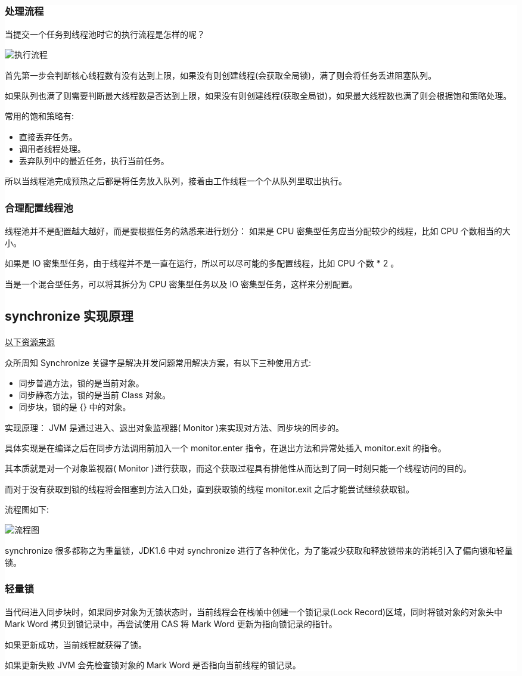 ### 处理流程

当提交一个任务到线程池时它的执行流程是怎样的呢？

![执行流程](../images/68747470733a2f2f7773312e73696e61696d672e636e2f6c617267652f303036744e625277677931666e627a6d61693879726a333064773038353734732e6a7067.jpg)

首先第一步会判断核心线程数有没有达到上限，如果没有则创建线程(会获取全局锁)，满了则会将任务丢进阻塞队列。

如果队列也满了则需要判断最大线程数是否达到上限，如果没有则创建线程(获取全局锁)，如果最大线程数也满了则会根据饱和策略处理。

常用的饱和策略有:

- 直接丢弃任务。
- 调用者线程处理。
- 丢弃队列中的最近任务，执行当前任务。

所以当线程池完成预热之后都是将任务放入队列，接着由工作线程一个个从队列里取出执行。

### 合理配置线程池

线程池并不是配置越大越好，而是要根据任务的熟悉来进行划分： 如果是 CPU 密集型任务应当分配较少的线程，比如 CPU 个数相当的大小。

如果是 IO 密集型任务，由于线程并不是一直在运行，所以可以尽可能的多配置线程，比如 CPU 个数 * 2 。

当是一个混合型任务，可以将其拆分为 CPU 密集型任务以及 IO 密集型任务，这样来分别配置。

## synchronize 实现原理

[以下资源来源](https://github.com/crossoverJie/Java-Interview/blob/master/MD/Synchronize.md)

众所周知 Synchronize 关键字是解决并发问题常用解决方案，有以下三种使用方式:

- 同步普通方法，锁的是当前对象。
- 同步静态方法，锁的是当前 Class 对象。
- 同步块，锁的是 {} 中的对象。

实现原理： JVM 是通过进入、退出对象监视器( Monitor )来实现对方法、同步块的同步的。

具体实现是在编译之后在同步方法调用前加入一个 monitor.enter 指令，在退出方法和异常处插入 monitor.exit 的指令。

其本质就是对一个对象监视器( Monitor )进行获取，而这个获取过程具有排他性从而达到了同一时刻只能一个线程访问的目的。

而对于没有获取到锁的线程将会阻塞到方法入口处，直到获取锁的线程 monitor.exit 之后才能尝试继续获取锁。

流程图如下:

![流程图](../images/68747470733a2f2f7773322e73696e61696d672e636e2f6c617267652f303036744e6337396c7931666e3237666b6c30376a6a333165383068796e306e2e6a7067.jpg)

synchronize 很多都称之为重量锁，JDK1.6 中对 synchronize 进行了各种优化，为了能减少获取和释放锁带来的消耗引入了偏向锁和轻量锁。

### 轻量锁

当代码进入同步块时，如果同步对象为无锁状态时，当前线程会在栈帧中创建一个锁记录(Lock Record)区域，同时将锁对象的对象头中 Mark Word 拷贝到锁记录中，再尝试使用 CAS 将 Mark Word 更新为指向锁记录的指针。

如果更新成功，当前线程就获得了锁。

如果更新失败 JVM 会先检查锁对象的 Mark Word 是否指向当前线程的锁记录。
